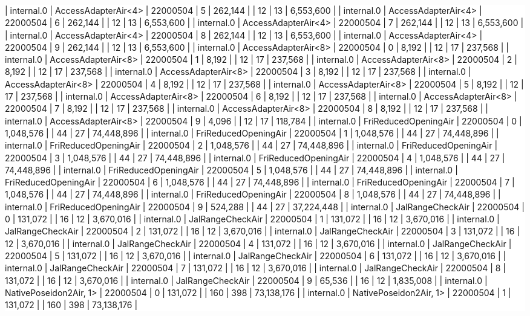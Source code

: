 | internal.0 | AccessAdapterAir<4> | 22000504 | 5 | 262,144 |  | 12 | 13 | 6,553,600 | 
| internal.0 | AccessAdapterAir<4> | 22000504 | 6 | 262,144 |  | 12 | 13 | 6,553,600 | 
| internal.0 | AccessAdapterAir<4> | 22000504 | 7 | 262,144 |  | 12 | 13 | 6,553,600 | 
| internal.0 | AccessAdapterAir<4> | 22000504 | 8 | 262,144 |  | 12 | 13 | 6,553,600 | 
| internal.0 | AccessAdapterAir<4> | 22000504 | 9 | 262,144 |  | 12 | 13 | 6,553,600 | 
| internal.0 | AccessAdapterAir<8> | 22000504 | 0 | 8,192 |  | 12 | 17 | 237,568 | 
| internal.0 | AccessAdapterAir<8> | 22000504 | 1 | 8,192 |  | 12 | 17 | 237,568 | 
| internal.0 | AccessAdapterAir<8> | 22000504 | 2 | 8,192 |  | 12 | 17 | 237,568 | 
| internal.0 | AccessAdapterAir<8> | 22000504 | 3 | 8,192 |  | 12 | 17 | 237,568 | 
| internal.0 | AccessAdapterAir<8> | 22000504 | 4 | 8,192 |  | 12 | 17 | 237,568 | 
| internal.0 | AccessAdapterAir<8> | 22000504 | 5 | 8,192 |  | 12 | 17 | 237,568 | 
| internal.0 | AccessAdapterAir<8> | 22000504 | 6 | 8,192 |  | 12 | 17 | 237,568 | 
| internal.0 | AccessAdapterAir<8> | 22000504 | 7 | 8,192 |  | 12 | 17 | 237,568 | 
| internal.0 | AccessAdapterAir<8> | 22000504 | 8 | 8,192 |  | 12 | 17 | 237,568 | 
| internal.0 | AccessAdapterAir<8> | 22000504 | 9 | 4,096 |  | 12 | 17 | 118,784 | 
| internal.0 | FriReducedOpeningAir | 22000504 | 0 | 1,048,576 |  | 44 | 27 | 74,448,896 | 
| internal.0 | FriReducedOpeningAir | 22000504 | 1 | 1,048,576 |  | 44 | 27 | 74,448,896 | 
| internal.0 | FriReducedOpeningAir | 22000504 | 2 | 1,048,576 |  | 44 | 27 | 74,448,896 | 
| internal.0 | FriReducedOpeningAir | 22000504 | 3 | 1,048,576 |  | 44 | 27 | 74,448,896 | 
| internal.0 | FriReducedOpeningAir | 22000504 | 4 | 1,048,576 |  | 44 | 27 | 74,448,896 | 
| internal.0 | FriReducedOpeningAir | 22000504 | 5 | 1,048,576 |  | 44 | 27 | 74,448,896 | 
| internal.0 | FriReducedOpeningAir | 22000504 | 6 | 1,048,576 |  | 44 | 27 | 74,448,896 | 
| internal.0 | FriReducedOpeningAir | 22000504 | 7 | 1,048,576 |  | 44 | 27 | 74,448,896 | 
| internal.0 | FriReducedOpeningAir | 22000504 | 8 | 1,048,576 |  | 44 | 27 | 74,448,896 | 
| internal.0 | FriReducedOpeningAir | 22000504 | 9 | 524,288 |  | 44 | 27 | 37,224,448 | 
| internal.0 | JalRangeCheckAir | 22000504 | 0 | 131,072 |  | 16 | 12 | 3,670,016 | 
| internal.0 | JalRangeCheckAir | 22000504 | 1 | 131,072 |  | 16 | 12 | 3,670,016 | 
| internal.0 | JalRangeCheckAir | 22000504 | 2 | 131,072 |  | 16 | 12 | 3,670,016 | 
| internal.0 | JalRangeCheckAir | 22000504 | 3 | 131,072 |  | 16 | 12 | 3,670,016 | 
| internal.0 | JalRangeCheckAir | 22000504 | 4 | 131,072 |  | 16 | 12 | 3,670,016 | 
| internal.0 | JalRangeCheckAir | 22000504 | 5 | 131,072 |  | 16 | 12 | 3,670,016 | 
| internal.0 | JalRangeCheckAir | 22000504 | 6 | 131,072 |  | 16 | 12 | 3,670,016 | 
| internal.0 | JalRangeCheckAir | 22000504 | 7 | 131,072 |  | 16 | 12 | 3,670,016 | 
| internal.0 | JalRangeCheckAir | 22000504 | 8 | 131,072 |  | 16 | 12 | 3,670,016 | 
| internal.0 | JalRangeCheckAir | 22000504 | 9 | 65,536 |  | 16 | 12 | 1,835,008 | 
| internal.0 | NativePoseidon2Air<BabyBearParameters>, 1> | 22000504 | 0 | 131,072 |  | 160 | 398 | 73,138,176 | 
| internal.0 | NativePoseidon2Air<BabyBearParameters>, 1> | 22000504 | 1 | 131,072 |  | 160 | 398 | 73,138,176 | 